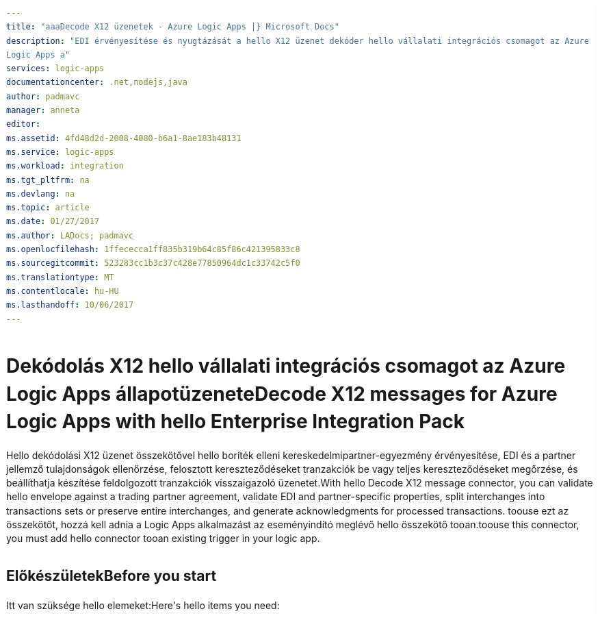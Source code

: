 ```yaml
---
title: "aaaDecode X12 üzenetek - Azure Logic Apps |} Microsoft Docs"
description: "EDI érvényesítése és nyugtázását a hello X12 üzenet dekóder hello vállalati integrációs csomagot az Azure Logic Apps a"
services: logic-apps
documentationcenter: .net,nodejs,java
author: padmavc
manager: anneta
editor: 
ms.assetid: 4fd48d2d-2008-4080-b6a1-8ae183b48131
ms.service: logic-apps
ms.workload: integration
ms.tgt_pltfrm: na
ms.devlang: na
ms.topic: article
ms.date: 01/27/2017
ms.author: LADocs; padmavc
ms.openlocfilehash: 1ffececca1ff835b319b64c85f86c421395833c8
ms.sourcegitcommit: 523283cc1b3c37c428e77850964dc1c33742c5f0
ms.translationtype: MT
ms.contentlocale: hu-HU
ms.lasthandoff: 10/06/2017
---
```

# <a name="decode-x12-messages-for-azure-logic-apps-with-hello-enterprise-integration-pack"></a><span data-ttu-id="09e61-103">Dekódolás X12 hello vállalati integrációs csomagot az Azure Logic Apps állapotüzenete</span><span class="sxs-lookup"><span data-stu-id="09e61-103">Decode X12 messages for Azure Logic Apps with hello Enterprise Integration Pack</span></span>

<span data-ttu-id="09e61-104">Hello dekódolási X12 üzenet összekötővel hello boríték elleni kereskedelmipartner-egyezmény érvényesítése, EDI és a partner jellemző tulajdonságok ellenőrzése, felosztott kereszteződéseket tranzakciók be vagy teljes kereszteződéseket megőrzése, és beállíthatja készítése feldolgozott tranzakciók visszaigazoló üzenetet.</span><span class="sxs-lookup"><span data-stu-id="09e61-104">With hello Decode X12 message connector, you can validate hello envelope against a trading partner agreement, validate EDI and partner-specific properties, split interchanges into transactions sets or preserve entire interchanges, and generate acknowledgments for processed transactions.</span></span> <span data-ttu-id="09e61-105">toouse ezt az összekötőt, hozzá kell adnia a Logic Apps alkalmazást az eseményindító meglévő hello összekötő tooan.</span><span class="sxs-lookup"><span data-stu-id="09e61-105">toouse this connector, you must add hello connector tooan existing trigger in your logic app.</span></span>

## <a name="before-you-start"></a><span data-ttu-id="09e61-106">Előkészületek</span><span class="sxs-lookup"><span data-stu-id="09e61-106">Before you start</span></span>

<span data-ttu-id="09e61-107">Itt van szüksége hello elemeket:</span><span class="sxs-lookup"><span data-stu-id="09e61-107">Here's hello items you need:</span></span>
